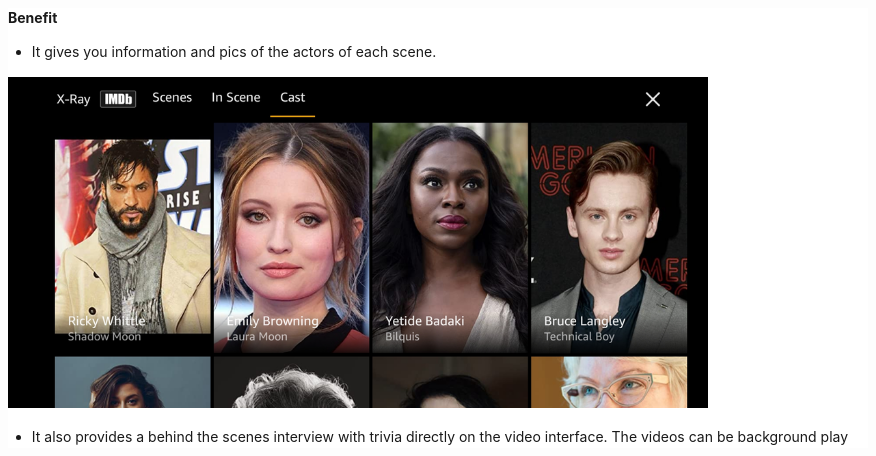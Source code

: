  **Benefit**
- It gives you information and pics of the actors of each scene.
<img src="Image/Amazon Cast.jpg" width=700>
 
- It also provides a behind the scenes interview with trivia directly on the video interface.
The videos can be background play